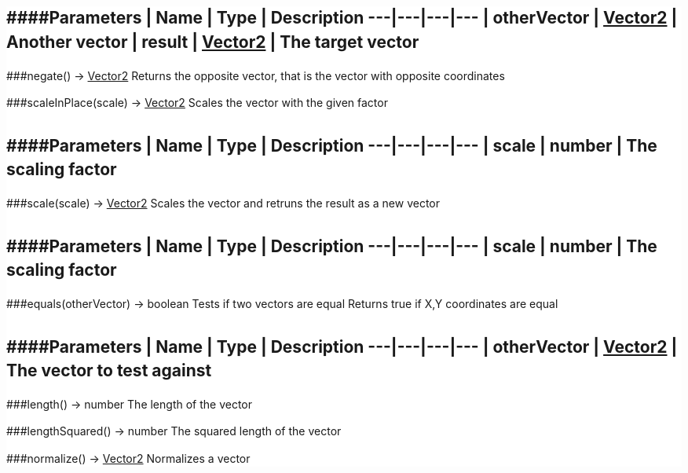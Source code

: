 ####Parameters
 | Name | Type | Description
---|---|---|---
 | otherVector | [Vector2](page.php?p=3326) | Another vector
 | result | [Vector2](page.php?p=3326) | The target vector
---

###negate() &rarr; [Vector2](page.php?p=3326)
Returns the opposite vector, that is the vector with opposite coordinates


###scaleInPlace(scale) &rarr; [Vector2](page.php?p=3326)
Scales the vector with the given factor

####Parameters
 | Name | Type | Description
---|---|---|---
 | scale | number | The scaling factor
---

###scale(scale) &rarr; [Vector2](page.php?p=3326)
Scales the vector and retruns the result as a new vector

####Parameters
 | Name | Type | Description
---|---|---|---
 | scale | number | The scaling factor
---

###equals(otherVector) &rarr; boolean
Tests if two vectors are equal
Returns true if X,Y coordinates are equal

####Parameters
 | Name | Type | Description
---|---|---|---
 | otherVector | [Vector2](page.php?p=3326) | The vector to test against
---

###length() &rarr; number
The length of the vector


###lengthSquared() &rarr; number
The squared length of the vector


###normalize() &rarr; [Vector2](page.php?p=3326)
Normalizes a vector
